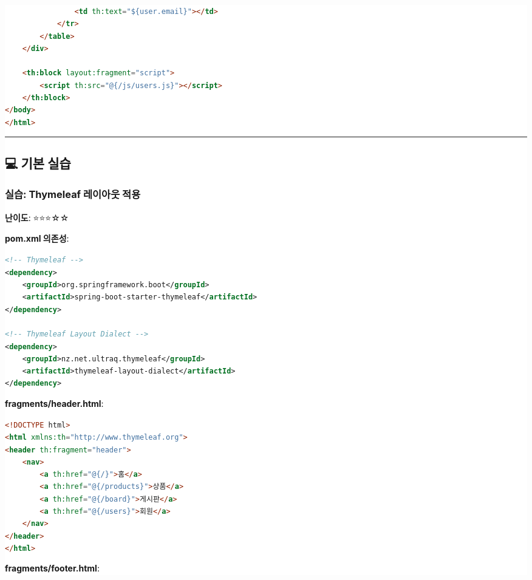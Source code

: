 ```html
                <td th:text="${user.email}"></td>
            </tr>
        </table>
    </div>

    <th:block layout:fragment="script">
        <script th:src="@{/js/users.js}"></script>
    </th:block>
</body>
</html>
```

---

## 💻 기본 실습

### 실습: Thymeleaf 레이아웃 적용

**난이도**: ⭐⭐⭐☆☆

**pom.xml 의존성**:

```xml
<!-- Thymeleaf -->
<dependency>
    <groupId>org.springframework.boot</groupId>
    <artifactId>spring-boot-starter-thymeleaf</artifactId>
</dependency>

<!-- Thymeleaf Layout Dialect -->
<dependency>
    <groupId>nz.net.ultraq.thymeleaf</groupId>
    <artifactId>thymeleaf-layout-dialect</artifactId>
</dependency>
```

**fragments/header.html**:

```html
<!DOCTYPE html>
<html xmlns:th="http://www.thymeleaf.org">
<header th:fragment="header">
    <nav>
        <a th:href="@{/}">홈</a>
        <a th:href="@{/products}">상품</a>
        <a th:href="@{/board}">게시판</a>
        <a th:href="@{/users}">회원</a>
    </nav>
</header>
</html>
```

**fragments/footer.html**:

